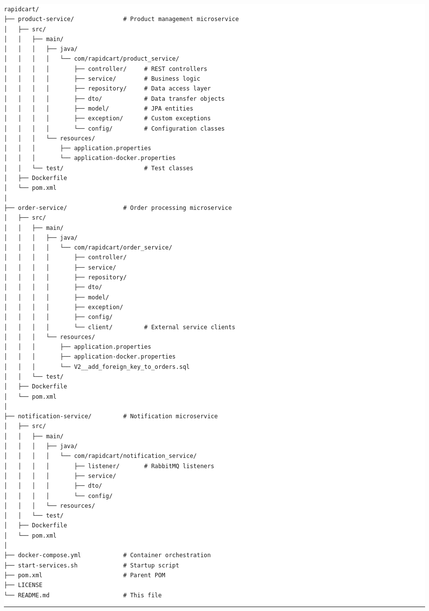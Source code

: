 ```
rapidcart/
├── product-service/              # Product management microservice
│   ├── src/
│   │   ├── main/
│   │   │   ├── java/
│   │   │   │   └── com/rapidcart/product_service/
│   │   │   │       ├── controller/     # REST controllers
│   │   │   │       ├── service/        # Business logic
│   │   │   │       ├── repository/     # Data access layer
│   │   │   │       ├── dto/            # Data transfer objects
│   │   │   │       ├── model/          # JPA entities
│   │   │   │       ├── exception/      # Custom exceptions
│   │   │   │       └── config/         # Configuration classes
│   │   │   └── resources/
│   │   │       ├── application.properties
│   │   │       └── application-docker.properties
│   │   └── test/                       # Test classes
│   ├── Dockerfile
│   └── pom.xml
│
├── order-service/                # Order processing microservice
│   ├── src/
│   │   ├── main/
│   │   │   ├── java/
│   │   │   │   └── com/rapidcart/order_service/
│   │   │   │       ├── controller/
│   │   │   │       ├── service/
│   │   │   │       ├── repository/
│   │   │   │       ├── dto/
│   │   │   │       ├── model/
│   │   │   │       ├── exception/
│   │   │   │       ├── config/
│   │   │   │       └── client/         # External service clients
│   │   │   └── resources/
│   │   │       ├── application.properties
│   │   │       ├── application-docker.properties
│   │   │       └── V2__add_foreign_key_to_orders.sql
│   │   └── test/
│   ├── Dockerfile
│   └── pom.xml
│
├── notification-service/         # Notification microservice
│   ├── src/
│   │   ├── main/
│   │   │   ├── java/
│   │   │   │   └── com/rapidcart/notification_service/
│   │   │   │       ├── listener/       # RabbitMQ listeners
│   │   │   │       ├── service/
│   │   │   │       ├── dto/
│   │   │   │       └── config/
│   │   │   └── resources/
│   │   └── test/
│   ├── Dockerfile
│   └── pom.xml
│
├── docker-compose.yml            # Container orchestration
├── start-services.sh             # Startup script
├── pom.xml                       # Parent POM
├── LICENSE
└── README.md                     # This file
```

---